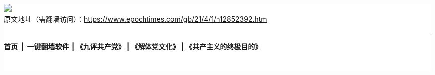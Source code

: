 <a href='https://github.com/gfw-breaker/banned-news3/blob/master/pages/nf4514/n12852392.md'><img src='https://github.com/gfw-breaker/banned-news3/blob/master/pages/nf4514/n12852392.md.png'/></a> <br/>
原文地址（需翻墙访问）：https://www.epochtimes.com/gb/21/4/1/n12852392.htm


------------------------
#### [首页](https://github.com/gfw-breaker/banned-news3/blob/master/README.md) &nbsp;|&nbsp; [一键翻墙软件](https://github.com/gfw-breaker/nogfw/blob/master/README.md) &nbsp;| [《九评共产党》](https://github.com/gfw-breaker/9ping.md/blob/master/README.md#九评之一评共产党是什么) | [《解体党文化》](https://github.com/gfw-breaker/jtdwh.md/blob/master/README.md) | [《共产主义的终极目的》](https://github.com/gfw-breaker/gczydzjmd.md/blob/master/README.md)


<img src='http://gfw-breaker.win/banned-news3/pages/nf4514/n12852392.md' width='0px' height='0px'/>